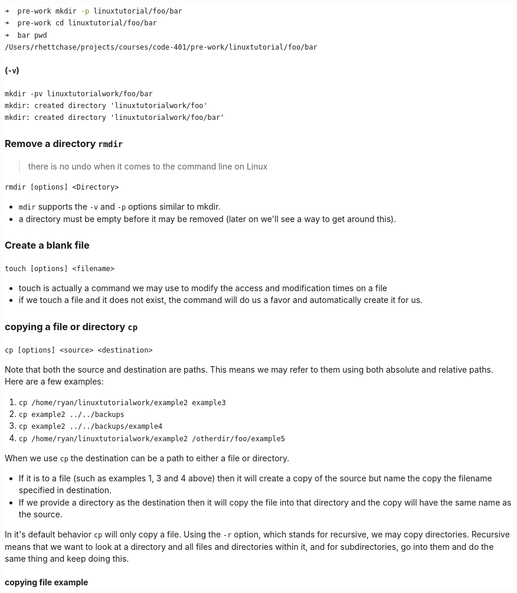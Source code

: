 ```bash
➜  pre-work mkdir -p linuxtutorial/foo/bar
➜  pre-work cd linuxtutorial/foo/bar 
➜  bar pwd
/Users/rhettchase/projects/courses/code-401/pre-work/linuxtutorial/foo/bar
```

#### (`-v`)

```shell
mkdir -pv linuxtutorialwork/foo/bar
mkdir: created directory 'linuxtutorialwork/foo'
mkdir: created directory 'linuxtutorialwork/foo/bar'
```

### Remove a directory `rmdir`

> there is no undo when it comes to the command line on Linux

`rmdir [options] <Directory>`

- `mdir` supports the `-v` and `-p` options similar to mkdir.
- a directory must be empty before it may be removed (later on we'll see a way to get around this).

### Create a blank file

`touch [options] <filename>`

- touch is actually a command we may use to modify the access and modification times on a file
- if we touch a file and it does not exist, the command will do us a favor and automatically create it for us.

### copying a file or directory `cp`

`cp [options] <source> <destination>`

Note that both the source and destination are paths. This means we may refer to them using both absolute and relative paths. Here are a few examples:

1. `cp /home/ryan/linuxtutorialwork/example2 example3`
2. `cp example2 ../../backups`
3. `cp example2 ../../backups/example4`
4. `cp /home/ryan/linuxtutorialwork/example2 /otherdir/foo/example5`

When we use `cp` the destination can be a path to either a file or directory.
- If it is to a file (such as examples 1, 3 and 4 above) then it will create a copy of the source but name the copy the filename specified in destination. 
- If we provide a directory as the destination then it will copy the file into that directory and the copy will have the same name as the source.

In it's default behavior `cp` will only copy a file. Using the `-r` option, which stands for recursive, we may copy directories. Recursive means that we want to look at a directory and all files and directories within it, and for subdirectories, go into them and do the same thing and keep doing this.

#### copying file example
